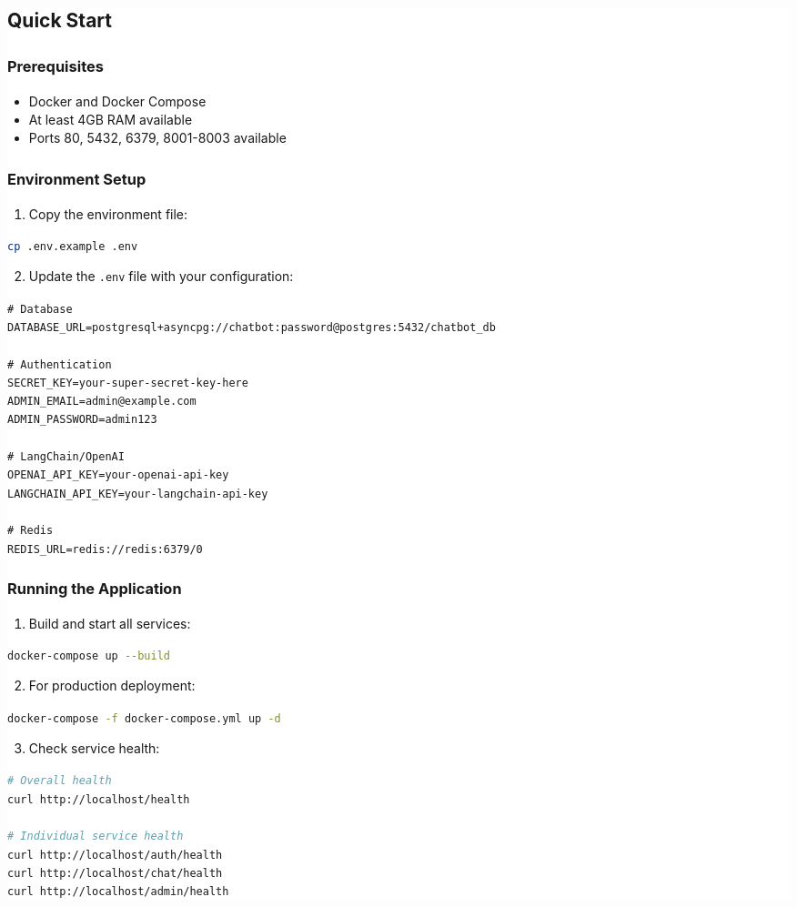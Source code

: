 ## Quick Start

### Prerequisites
- Docker and Docker Compose
- At least 4GB RAM available
- Ports 80, 5432, 6379, 8001-8003 available

### Environment Setup

1. Copy the environment file:
```bash
cp .env.example .env
```

2. Update the `.env` file with your configuration:
```env
# Database
DATABASE_URL=postgresql+asyncpg://chatbot:password@postgres:5432/chatbot_db

# Authentication
SECRET_KEY=your-super-secret-key-here
ADMIN_EMAIL=admin@example.com
ADMIN_PASSWORD=admin123

# LangChain/OpenAI
OPENAI_API_KEY=your-openai-api-key
LANGCHAIN_API_KEY=your-langchain-api-key

# Redis
REDIS_URL=redis://redis:6379/0
```

### Running the Application

1. Build and start all services:
```bash
docker-compose up --build
```

2. For production deployment:
```bash
docker-compose -f docker-compose.yml up -d
```

3. Check service health:
```bash
# Overall health
curl http://localhost/health

# Individual service health
curl http://localhost/auth/health
curl http://localhost/chat/health
curl http://localhost/admin/health
```

